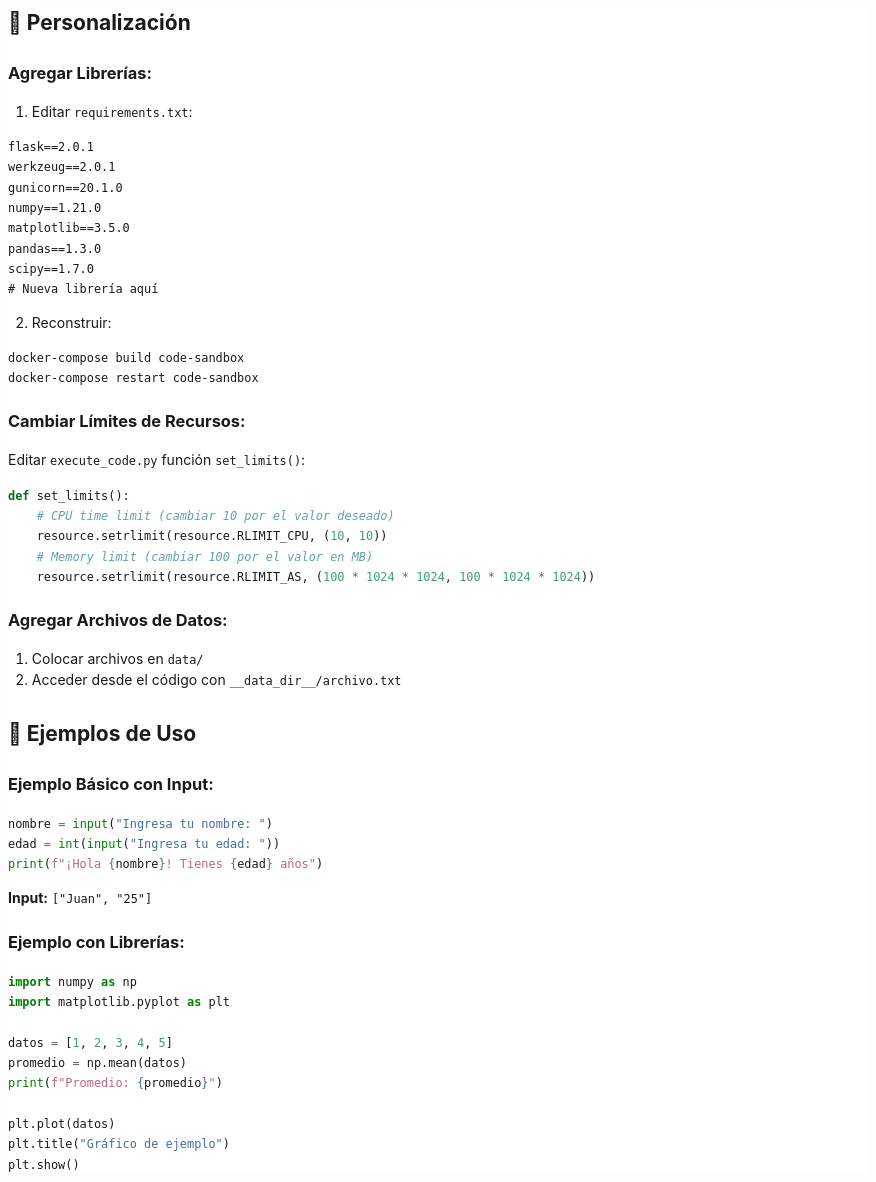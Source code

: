 ## 🔧 Personalización

### **Agregar Librerías:**
1. Editar `requirements.txt`:
```
flask==2.0.1
werkzeug==2.0.1
gunicorn==20.1.0
numpy==1.21.0
matplotlib==3.5.0
pandas==1.3.0
scipy==1.7.0
# Nueva librería aquí
```

2. Reconstruir:
```bash
docker-compose build code-sandbox
docker-compose restart code-sandbox
```

### **Cambiar Límites de Recursos:**
Editar `execute_code.py` función `set_limits()`:
```python
def set_limits():
    # CPU time limit (cambiar 10 por el valor deseado)
    resource.setrlimit(resource.RLIMIT_CPU, (10, 10))
    # Memory limit (cambiar 100 por el valor en MB)
    resource.setrlimit(resource.RLIMIT_AS, (100 * 1024 * 1024, 100 * 1024 * 1024))
```

### **Agregar Archivos de Datos:**
1. Colocar archivos en `data/`
2. Acceder desde el código con `__data_dir__/archivo.txt`

## 🎯 Ejemplos de Uso

### **Ejemplo Básico con Input:**
```python
nombre = input("Ingresa tu nombre: ")
edad = int(input("Ingresa tu edad: "))
print(f"¡Hola {nombre}! Tienes {edad} años")
```

**Input:** `["Juan", "25"]`

### **Ejemplo con Librerías:**
```python
import numpy as np
import matplotlib.pyplot as plt

datos = [1, 2, 3, 4, 5]
promedio = np.mean(datos)
print(f"Promedio: {promedio}")

plt.plot(datos)
plt.title("Gráfico de ejemplo")
plt.show()
```

